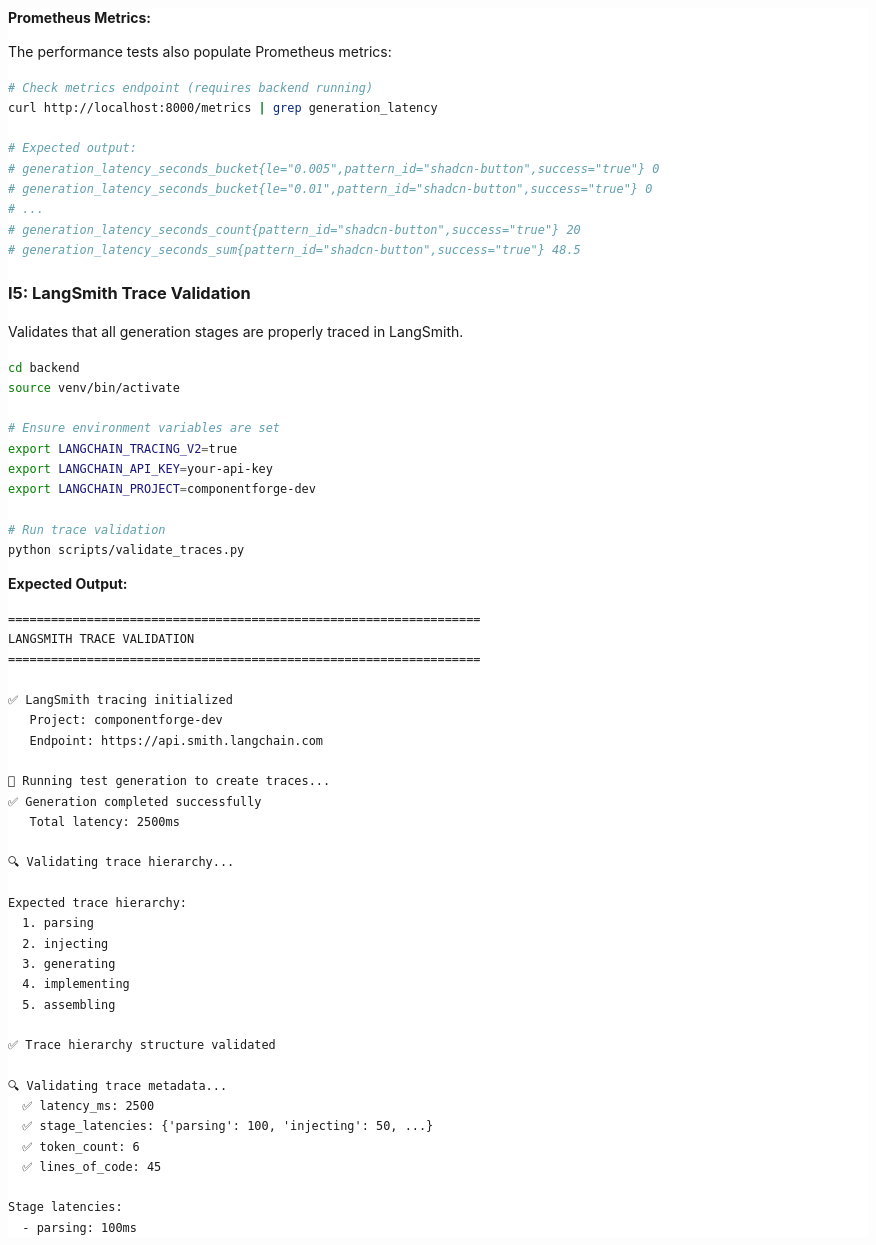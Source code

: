 **Prometheus Metrics:**

The performance tests also populate Prometheus metrics:

```bash
# Check metrics endpoint (requires backend running)
curl http://localhost:8000/metrics | grep generation_latency

# Expected output:
# generation_latency_seconds_bucket{le="0.005",pattern_id="shadcn-button",success="true"} 0
# generation_latency_seconds_bucket{le="0.01",pattern_id="shadcn-button",success="true"} 0
# ...
# generation_latency_seconds_count{pattern_id="shadcn-button",success="true"} 20
# generation_latency_seconds_sum{pattern_id="shadcn-button",success="true"} 48.5
```

### I5: LangSmith Trace Validation

Validates that all generation stages are properly traced in LangSmith.

```bash
cd backend
source venv/bin/activate

# Ensure environment variables are set
export LANGCHAIN_TRACING_V2=true
export LANGCHAIN_API_KEY=your-api-key
export LANGCHAIN_PROJECT=componentforge-dev

# Run trace validation
python scripts/validate_traces.py
```

**Expected Output:**

```
==================================================================
LANGSMITH TRACE VALIDATION
==================================================================

✅ LangSmith tracing initialized
   Project: componentforge-dev
   Endpoint: https://api.smith.langchain.com

🔄 Running test generation to create traces...
✅ Generation completed successfully
   Total latency: 2500ms

🔍 Validating trace hierarchy...

Expected trace hierarchy:
  1. parsing
  2. injecting
  3. generating
  4. implementing
  5. assembling

✅ Trace hierarchy structure validated

🔍 Validating trace metadata...
  ✅ latency_ms: 2500
  ✅ stage_latencies: {'parsing': 100, 'injecting': 50, ...}
  ✅ token_count: 6
  ✅ lines_of_code: 45

Stage latencies:
  - parsing: 100ms
```